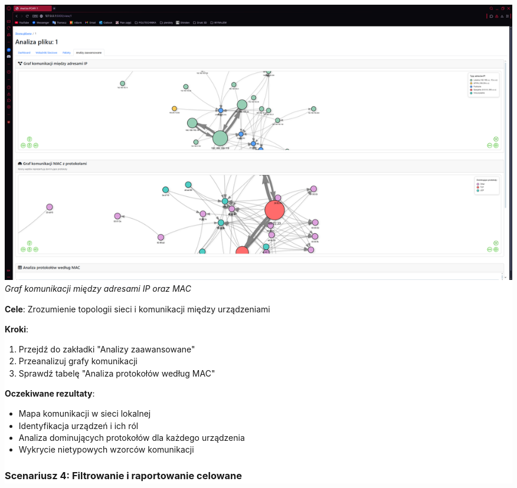 ![Graf IP i MAC](screenshots/graphs.png)
*Graf komunikacji między adresami IP oraz MAC*

**Cele**: Zrozumienie topologii sieci i komunikacji między urządzeniami

**Kroki**:
1. Przejdź do zakładki "Analizy zaawansowane"
2. Przeanalizuj grafy komunikacji
3. Sprawdź tabelę "Analiza protokołów według MAC"

**Oczekiwane rezultaty**:
- Mapa komunikacji w sieci lokalnej
- Identyfikacja urządzeń i ich ról
- Analiza dominujących protokołów dla każdego urządzenia
- Wykrycie nietypowych wzorców komunikacji

### Scenariusz 4: Filtrowanie i raportowanie celowane
